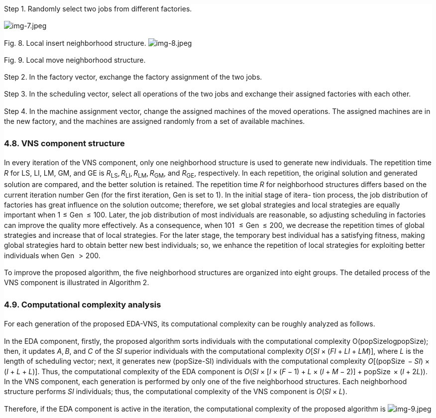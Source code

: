 Step 1. Randomly select two jobs from different factories.

![img-7.jpeg](img-7.jpeg)

Fig. 8. Local insert neighborhood structure.
![img-8.jpeg](img-8.jpeg)

Fig. 9. Local move neighborhood structure.

Step 2. In the factory vector, exchange the factory assignment of the two jobs.

Step 3. In the scheduling vector, select all operations of the two jobs and exchange their assigned factories with each other.

Step 4. In the machine assignment vector, change the assigned machines of the moved operations. The assigned machines are in the new factory, and the machines are assigned randomly from a set of available machines.

### 4.8. VNS component structure

In every iteration of the VNS component, only one neighborhood structure is used to generate new individuals. The repetition time $R$ for LS, LI, LM, GM, and GE is $R_{\mathrm{LS}}, R_{\mathrm{LI}}, R_{\mathrm{LM}}, R_{\mathrm{GM}}$, and $R_{\mathrm{GE}}$, respectively. In each repetition, the original solution and generated solution are compared, and the better solution is retained. The repetition time $R$ for neighborhood structures differs based on the current iteration number Gen (for the first iteration, Gen is set to 1). In the initial stage of itera-
tion process, the job distribution of factories has great influence on the solution outcome; therefore, we set global strategies and local strategies are equally important when $1 \leq \operatorname{Gen} \leq 100$. Later, the job distribution of most individuals are reasonable, so adjusting scheduling in factories can improve the quality more effectively. As a consequence, when 101 $\leq \operatorname{Gen} \leq 200$, we decrease the repetition times of global strategies and increase that of local strategies. For the later stage, the temporary best individual has a satisfying fitness, making global strategies hard to obtain better new best individuals; so, we enhance the repetition of local strategies for exploiting better individuals when Gen $>200$.

To improve the proposed algorithm, the five neighborhood structures are organized into eight groups. The detailed process of the VNS component is illustrated in Algorithm 2.

### 4.9. Computational complexity analysis

For each generation of the proposed EDA-VNS, its computational complexity can be roughly analyzed as follows.

In the EDA component, firstly, the proposed algorithm sorts individuals with the computational complexity O(popSizelogpopSize); then, it updates $A, B$, and $C$ of the $S I$ superior individuals with the computational complexity $O[S I \times(F I+L I+L M)]$, where $L$ is the length of scheduling vector; next, it generates new (popSize-SI) individuals with the computational complexity $O[(\operatorname{popSize}-S I) \times(I+L+L)]$. Thus, the computational complexity of the EDA component is $O(S I \times[I \times(F-1)+L \times(I+M-2)]+\operatorname{popSize} \times(I+2 L))$. In the VNS component, each generation is performed by only one of the five neighborhood structures. Each neighborhood structure performs $S I$ individuals; thus, the computational complexity of the VNS component is $O(S I \times L)$.

Therefore, if the EDA component is active in the iteration, the computational complexity of the proposed algorithm is
![img-9.jpeg](img-9.jpeg)


[^0]:    ${ }^{\text {a }}$ Corresponding author at: School of Information Science and Engineering, Shandong Normal University, Jinan 250014, China